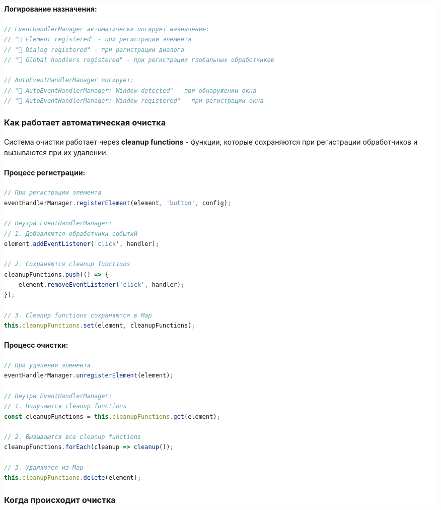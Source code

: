 #### Логирование назначения:
```javascript
// EventHandlerManager автоматически логирует назначение:
// "🎯 Element registered" - при регистрации элемента
// "🎯 Dialog registered" - при регистрации диалога
// "🎯 Global handlers registered" - при регистрации глобальных обработчиков

// AutoEventHandlerManager логирует:
// "🔄 AutoEventHandlerManager: Window detected" - при обнаружении окна
// "🔄 AutoEventHandlerManager: Window registered" - при регистрации окна
```

### Как работает автоматическая очистка

Система очистки работает через **cleanup functions** - функции, которые сохраняются при регистрации обработчиков и вызываются при их удалении.

#### Процесс регистрации:
```javascript
// При регистрации элемента
eventHandlerManager.registerElement(element, 'button', config);

// Внутри EventHandlerManager:
// 1. Добавляются обработчики событий
element.addEventListener('click', handler);

// 2. Сохраняются cleanup functions
cleanupFunctions.push(() => {
    element.removeEventListener('click', handler);
});

// 3. Cleanup functions сохраняются в Map
this.cleanupFunctions.set(element, cleanupFunctions);
```

#### Процесс очистки:
```javascript
// При удалении элемента
eventHandlerManager.unregisterElement(element);

// Внутри EventHandlerManager:
// 1. Получаются cleanup functions
const cleanupFunctions = this.cleanupFunctions.get(element);

// 2. Вызываются все cleanup functions
cleanupFunctions.forEach(cleanup => cleanup());

// 3. Удаляются из Map
this.cleanupFunctions.delete(element);
```

### Когда происходит очистка
